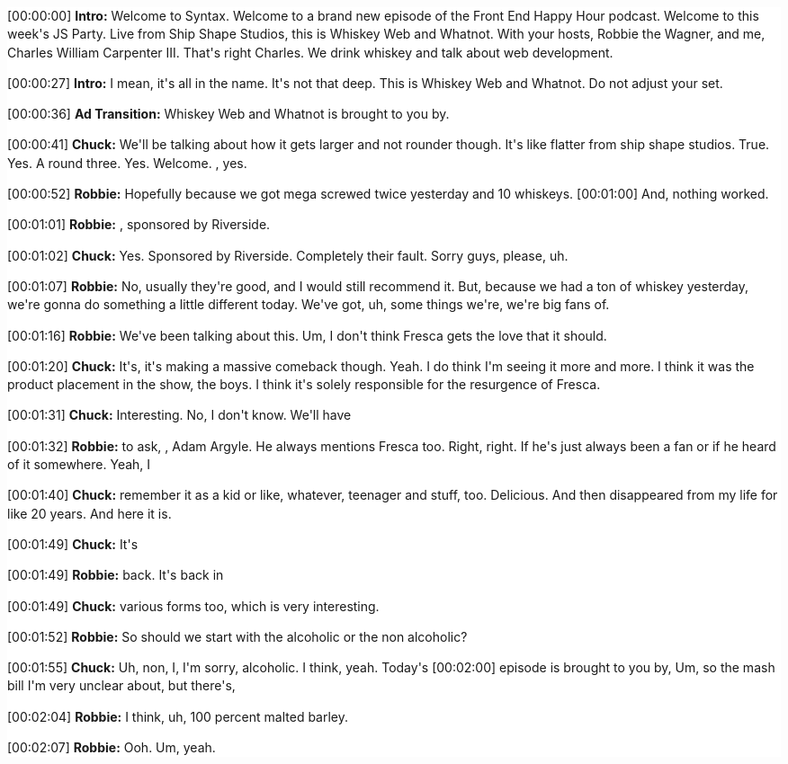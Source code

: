 [00:00:00] **Intro:** Welcome to Syntax. Welcome to a brand new episode of the
Front End Happy Hour podcast. Welcome to this week's JS Party. Live from Ship
Shape Studios, this is Whiskey Web and Whatnot. With your hosts, Robbie the
Wagner, and me, Charles William Carpenter III. That's right Charles. We drink
whiskey and talk about web development.

[00:00:27] **Intro:** I mean, it's all in the name. It's not that deep. This is
Whiskey Web and Whatnot. Do not adjust your set.

[00:00:36] **Ad Transition:** Whiskey Web and Whatnot is brought to you by.

[00:00:41] **Chuck:** We'll be talking about how it gets larger and not rounder
though. It's like flatter from ship shape studios. True. Yes. A round three.
Yes. Welcome. , yes.

[00:00:52] **Robbie:** Hopefully because we got mega screwed twice yesterday and
10 whiskeys. [00:01:00] And, nothing worked.

[00:01:01] **Robbie:** , sponsored by Riverside.

[00:01:02] **Chuck:** Yes. Sponsored by Riverside. Completely their fault. Sorry
guys, please, uh.

[00:01:07] **Robbie:** No, usually they're good, and I would still recommend it.
But, because we had a ton of whiskey yesterday, we're gonna do something a
little different today. We've got, uh, some things we're, we're big fans of.

[00:01:16] **Robbie:** We've been talking about this. Um, I don't think Fresca
gets the love that it should.

[00:01:20] **Chuck:** It's, it's making a massive comeback though. Yeah. I do
think I'm seeing it more and more. I think it was the product placement in the
show, the boys. I think it's solely responsible for the resurgence of Fresca.

[00:01:31] **Chuck:** Interesting. No, I don't know. We'll have

[00:01:32] **Robbie:** to ask, , Adam Argyle. He always mentions Fresca too.
Right, right. If he's just always been a fan or if he heard of it somewhere.
Yeah, I

[00:01:40] **Chuck:** remember it as a kid or like, whatever, teenager and
stuff, too. Delicious. And then disappeared from my life for like 20 years. And
here it is.

[00:01:49] **Chuck:** It's

[00:01:49] **Robbie:** back. It's back in

[00:01:49] **Chuck:** various forms too, which is very interesting.

[00:01:52] **Robbie:** So should we start with the alcoholic or the non
alcoholic?

[00:01:55] **Chuck:** Uh, non, I, I'm sorry, alcoholic. I think, yeah. Today's
[00:02:00] episode is brought to you by, Um, so the mash bill I'm very unclear
about, but there's,

[00:02:04] **Robbie:** I think, uh, 100 percent malted barley.

[00:02:07] **Robbie:** Ooh. Um, yeah.
